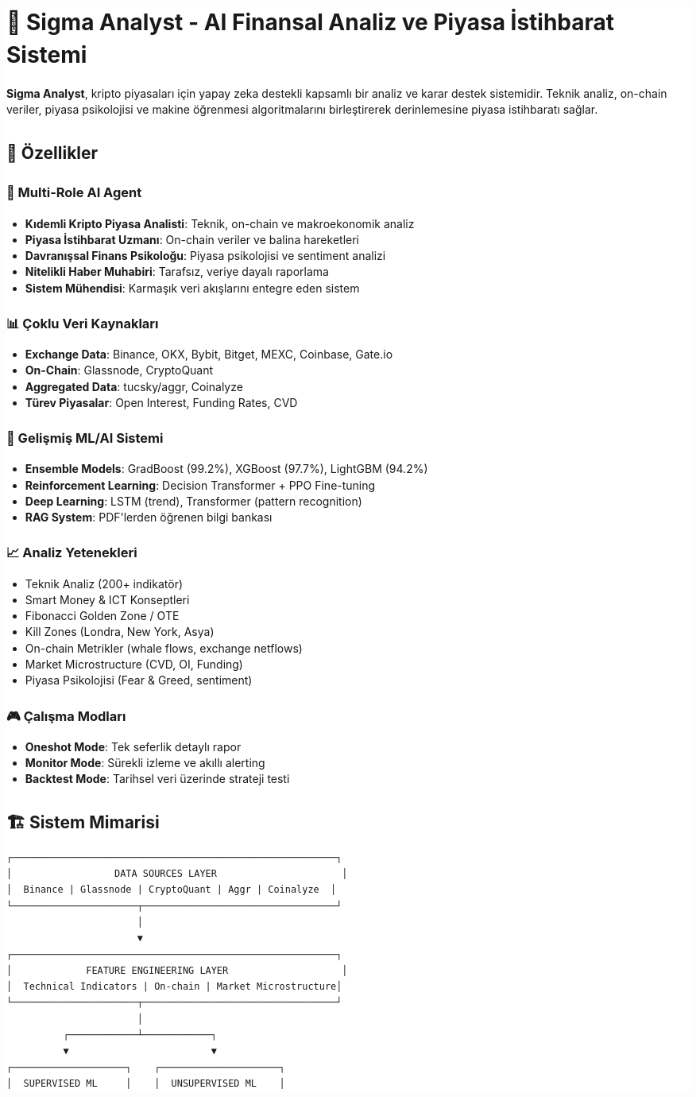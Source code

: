 # 🤖 Sigma Analyst - AI Finansal Analiz ve Piyasa İstihbarat Sistemi

**Sigma Analyst**, kripto piyasaları için yapay zeka destekli kapsamlı bir analiz ve karar destek sistemidir. Teknik analiz, on-chain veriler, piyasa psikolojisi ve makine öğrenmesi algoritmalarını birleştirerek derinlemesine piyasa istihbaratı sağlar.

## 🎯 Özellikler

### 🧠 Multi-Role AI Agent
- **Kıdemli Kripto Piyasa Analisti**: Teknik, on-chain ve makroekonomik analiz
- **Piyasa İstihbarat Uzmanı**: On-chain veriler ve balina hareketleri
- **Davranışsal Finans Psikoloğu**: Piyasa psikolojisi ve sentiment analizi
- **Nitelikli Haber Muhabiri**: Tarafsız, veriye dayalı raporlama
- **Sistem Mühendisi**: Karmaşık veri akışlarını entegre eden sistem

### 📊 Çoklu Veri Kaynakları
- **Exchange Data**: Binance, OKX, Bybit, Bitget, MEXC, Coinbase, Gate.io
- **On-Chain**: Glassnode, CryptoQuant
- **Aggregated Data**: tucsky/aggr, Coinalyze
- **Türev Piyasalar**: Open Interest, Funding Rates, CVD

### 🤖 Gelişmiş ML/AI Sistemi
- **Ensemble Models**: GradBoost (99.2%), XGBoost (97.7%), LightGBM (94.2%)
- **Reinforcement Learning**: Decision Transformer + PPO Fine-tuning
- **Deep Learning**: LSTM (trend), Transformer (pattern recognition)
- **RAG System**: PDF'lerden öğrenen bilgi bankası

### 📈 Analiz Yetenekleri
- Teknik Analiz (200+ indikatör)
- Smart Money & ICT Konseptleri
- Fibonacci Golden Zone / OTE
- Kill Zones (Londra, New York, Asya)
- On-chain Metrikler (whale flows, exchange netflows)
- Market Microstructure (CVD, OI, Funding)
- Piyasa Psikolojisi (Fear & Greed, sentiment)

### 🎮 Çalışma Modları
- **Oneshot Mode**: Tek seferlik detaylı rapor
- **Monitor Mode**: Sürekli izleme ve akıllı alerting
- **Backtest Mode**: Tarihsel veri üzerinde strateji testi

## 🏗️ Sistem Mimarisi

```
┌─────────────────────────────────────────────────────────┐
│                  DATA SOURCES LAYER                      │
│  Binance | Glassnode | CryptoQuant | Aggr | Coinalyze  │
└──────────────────────┬──────────────────────────────────┘
                       │
                       ▼
┌─────────────────────────────────────────────────────────┐
│             FEATURE ENGINEERING LAYER                    │
│  Technical Indicators | On-chain | Market Microstructure│
└──────────────────────┬──────────────────────────────────┘
                       │
          ┌────────────┴────────────┐
          ▼                         ▼
┌────────────────────┐    ┌─────────────────────┐
│  SUPERVISED ML     │    │  UNSUPERVISED ML    │
```